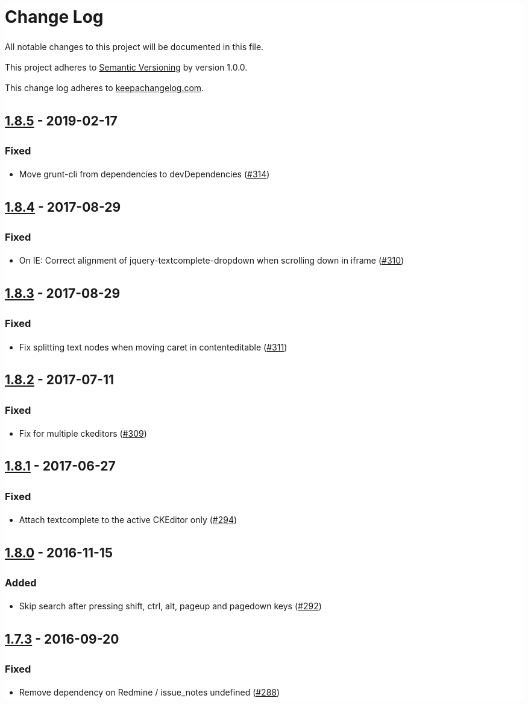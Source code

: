 # Change Log

All notable changes to this project will be documented in this file.

This project adheres to [Semantic Versioning](http://semver.org/) by version 1.0.0.

This change log adheres to [keepachangelog.com](http://keepachangelog.com).

## [1.8.5] - 2019-02-17
### Fixed
- Move grunt-cli from dependencies to devDependencies ([#314](https://github.com/yuku/jquery-textcomplete/pull/314))

## [1.8.4] - 2017-08-29
### Fixed
- On IE: Correct alignment of jquery-textcomplete-dropdown when scrolling down in iframe ([#310](https://github.com/yuku-t/jquery-textcomplete/pull/310))

## [1.8.3] - 2017-08-29
### Fixed
- Fix splitting text nodes when moving caret in contenteditable ([#311](https://github.com/yuku-t/jquery-textcomplete/pull/311))

## [1.8.2] - 2017-07-11
### Fixed
- Fix for multiple ckeditors ([#309](https://github.com/yuku-t/jquery-textcomplete/pull/309))

## [1.8.1] - 2017-06-27
### Fixed
- Attach textcomplete to the active CKEditor only ([#294](https://github.com/yuku-t/jquery-textcomplete/pull/294))

## [1.8.0] - 2016-11-15
### Added
- Skip search after pressing shift, ctrl, alt, pageup and pagedown keys ([#292](https://github.com/yuku-t/jquery-textcomplete/pull/292))

## [1.7.3] - 2016-09-20
### Fixed
- Remove dependency on Redmine / issue_notes undefined ([#288](https://github.com/yuku-t/jquery-textcomplete/pull/288))


[1.8.5]: https://github.com/yuku-t/jquery-textcomplete/compare/jquery-v1.8.4...jquery-v1.8.5
[1.8.4]: https://github.com/yuku-t/jquery-textcomplete/compare/jquery-v1.8.3...jquery-v1.8.4
[1.8.3]: https://github.com/yuku-t/jquery-textcomplete/compare/jquery-v1.8.2...jquery-v1.8.3
[1.8.2]: https://github.com/yuku-t/jquery-textcomplete/compare/jquery-v1.8.1...jquery-v1.8.2
[1.8.1]: https://github.com/yuku-t/jquery-textcomplete/compare/jquery-v1.8.0...jquery-v1.8.1
[1.8.0]: https://github.com/yuku-t/jquery-textcomplete/compare/jquery-v1.7.3...jquery-v1.8.0
[1.7.3]: https://github.com/yuku-t/jquery-textcomplete/compare/jquery-v1.7.2...jquery-v1.7.3
[1.7.2]: https://github.com/yuku-t/jquery-textcomplete/compare/jquery-v1.7.1...jquery-v1.7.2
[1.7.1]: https://github.com/yuku-t/jquery-textcomplete/compare/jquery-v1.7.0...jquery-v1.7.1
[1.7.0]: https://github.com/yuku-t/jquery-textcomplete/compare/jquery-v1.6.3...jquery-v1.7.0
[1.6.3]: https://github.com/yuku-t/jquery-textcomplete/compare/jquery-v1.6.2...jquery-v1.6.3
[1.6.2]: https://github.com/yuku-t/jquery-textcomplete/compare/jquery-v1.6.1...jquery-v1.6.2
[1.6.1]: https://github.com/yuku-t/jquery-textcomplete/compare/jquery-v1.6.0...jquery-v1.6.1
[1.6.0]: https://github.com/yuku-t/jquery-textcomplete/compare/jquery-v1.5.0...jquery-v1.6.0
[1.5.0]: https://github.com/yuku-t/jquery-textcomplete/compare/jquery-v1.4.0...jquery-v1.5.0
[1.4.0]: https://github.com/yuku-t/jquery-textcomplete/compare/jquery-v1.3.5...jquery-v1.4.0
[1.3.5]: https://github.com/yuku-t/jquery-textcomplete/compare/jquery-v1.3.4...jquery-v1.3.5
[1.3.4]: https://github.com/yuku-t/jquery-textcomplete/compare/jquery-v1.3.3...jquery-v1.3.4
[1.3.3]: https://github.com/yuku-t/jquery-textcomplete/compare/jquery-v1.3.2...jquery-v1.3.3
[1.3.2]: https://github.com/yuku-t/jquery-textcomplete/compare/jquery-v1.3.1...jquery-v1.3.2
[1.3.1]: https://github.com/yuku-t/jquery-textcomplete/compare/jquery-v1.3.0...jquery-v1.3.1
[1.3.0]: https://github.com/yuku-t/jquery-textcomplete/compare/jquery-v1.2.2...jquery-v1.3.0
[1.2.2]: https://github.com/yuku-t/jquery-textcomplete/compare/jquery-v1.2.1...jquery-v1.2.2
[1.2.1]: https://github.com/yuku-t/jquery-textcomplete/compare/jquery-v1.2.0...jquery-v1.2.1
[1.2.0]: https://github.com/yuku-t/jquery-textcomplete/compare/jquery-v1.1.0...jquery-v1.2.0
[1.1.0]: https://github.com/yuku-t/jquery-textcomplete/compare/jquery-v1.0.0...jquery-v1.1.0
[1.0.0]: https://github.com/yuku-t/jquery-textcomplete/compare/jquery-v0.8.2...jquery-v1.0.0
[0.8.2]: https://github.com/yuku-t/jquery-textcomplete/compare/jquery-v0.8.1...jquery-v0.8.2
[0.8.1]: https://github.com/yuku-t/jquery-textcomplete/compare/jquery-v0.8.0...jquery-v0.8.1
[0.8.0]: https://github.com/yuku-t/jquery-textcomplete/compare/jquery-v0.7.3...jquery-v0.8.0
[0.7.3]: https://github.com/yuku-t/jquery-textcomplete/compare/jquery-v0.7.2...jquery-v0.7.3
[0.7.2]: https://github.com/yuku-t/jquery-textcomplete/compare/jquery-v0.7.1...jquery-v0.7.2
[0.7.1]: https://github.com/yuku-t/jquery-textcomplete/compare/jquery-v0.7.0...jquery-v0.7.1
[0.7.0]: https://github.com/yuku-t/jquery-textcomplete/compare/jquery-v0.6.1...jquery-v0.7.0
[0.6.1]: https://github.com/yuku-t/jquery-textcomplete/compare/jquery-v0.6.0...jquery-v0.6.1
[0.6.0]: https://github.com/yuku-t/jquery-textcomplete/compare/jquery-v0.5.2...jquery-v0.6.0
[0.5.2]: https://github.com/yuku-t/jquery-textcomplete/compare/jquery-v0.5.1...jquery-v0.5.2
[0.5.1]: https://github.com/yuku-t/jquery-textcomplete/compare/jquery-v0.5.0...jquery-v0.5.1
[0.5.0]: https://github.com/yuku-t/jquery-textcomplete/compare/jquery-v0.4.0...jquery-v0.5.0
[0.4.0]: https://github.com/yuku-t/jquery-textcomplete/compare/jquery-v0.3.9...jquery-v0.4.0
[0.3.9]: https://github.com/yuku-t/jquery-textcomplete/compare/jquery-v0.3.8...jquery-v0.3.9
[0.3.8]: https://github.com/yuku-t/jquery-textcomplete/compare/jquery-v0.3.7...jquery-v0.3.8
[0.3.7]: https://github.com/yuku-t/jquery-textcomplete/compare/jquery-v0.3.6...jquery-v0.3.7
[0.3.6]: https://github.com/yuku-t/jquery-textcomplete/compare/jquery-v0.3.5...jquery-v0.3.6
[0.3.5]: https://github.com/yuku-t/jquery-textcomplete/compare/jquery-v0.3.4...jquery-v0.3.5
[0.3.4]: https://github.com/yuku-t/jquery-textcomplete/compare/jquery-v0.3.3...jquery-v0.3.4
[0.3.3]: https://github.com/yuku-t/jquery-textcomplete/compare/jquery-v0.3.2...jquery-v0.3.3
[0.3.2]: https://github.com/yuku-t/jquery-textcomplete/compare/jquery-v0.3.1...jquery-v0.3.2
[0.3.1]: https://github.com/yuku-t/jquery-textcomplete/compare/jquery-v0.3.0...jquery-v0.3.1
[0.3.0]: https://github.com/yuku-t/jquery-textcomplete/compare/jquery-v0.3.0-beta2...jquery-v0.3.0
[0.3.0-beta2]: https://github.com/yuku-t/jquery-textcomplete/compare/jquery-v0.3.0-beta1...jquery-v0.3.0-beta2
[0.3.0-beta1]: https://github.com/yuku-t/jquery-textcomplete/compare/jquery-v0.2.6...jquery-v0.3.0-beta1
[0.2.6]: https://github.com/yuku-t/jquery-textcomplete/compare/jquery-v0.2.5...jquery-v0.2.6
[0.2.5]: https://github.com/yuku-t/jquery-textcomplete/compare/jquery-v0.2.4...jquery-v0.2.5
[0.2.4]: https://github.com/yuku-t/jquery-textcomplete/compare/jquery-v0.2.3...jquery-v0.2.4
[0.2.3]: https://github.com/yuku-t/jquery-textcomplete/compare/jquery-v0.2.2...jquery-v0.2.3
[0.2.2]: https://github.com/yuku-t/jquery-textcomplete/compare/jquery-v0.2.1...jquery-v0.2.2
[0.2.1]: https://github.com/yuku-t/jquery-textcomplete/compare/jquery-v0.2.0...jquery-v0.2.1
[0.2.0]: https://github.com/yuku-t/jquery-textcomplete/compare/jquery-v0.1.4.1...jquery-v0.2.0
[0.1.4.1]: https://github.com/yuku-t/jquery-textcomplete/compare/jquery-v0.1.3...jquery-v0.1.4.1
[0.1.3]: https://github.com/yuku-t/jquery-textcomplete/compare/jquery-v0.1.2...jquery-v0.1.3
[0.1.2]: https://github.com/yuku-t/jquery-textcomplete/compare/jquery-v0.1.1...jquery-v0.1.2
[0.1.1]: https://github.com/yuku-t/jquery-textcomplete/compare/jquery-v0.1.0...jquery-v0.1.1
[0.1.0]: https://github.com/yuku-t/jquery-textcomplete/compare/jquery-v0.0.4...jquery-v0.1.0
[0.0.4]: https://github.com/yuku-t/jquery-textcomplete/compare/jquery-v0.0.3...jquery-v0.0.4
[0.0.3]: https://github.com/yuku-t/jquery-textcomplete/compare/jquery-v0.0.2...jquery-v0.0.3
[0.0.2]: https://github.com/yuku-t/jquery-textcomplete/compare/jquery-v0.0.1...jquery-v0.0.2
